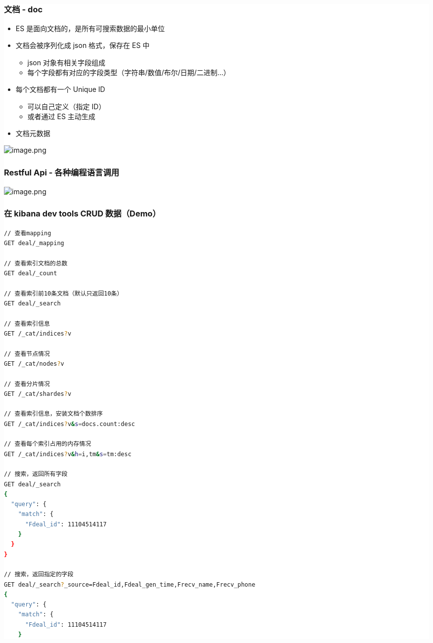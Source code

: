 

### 文档 - doc

- ES 是面向文档的，是所有可搜索数据的最小单位
- 文档会被序列化成 json 格式，保存在 ES 中
    - json 对象有相关字段组成
    - 每个字段都有对应的字段类型（字符串/数值/布尔/日期/二进制...）
- 每个文档都有一个 Unique ID
    - 可以自己定义（指定 ID）
    - 或者通过 ES 主动生成
    
- 文档元数据

![image.png](https://p6-juejin.byteimg.com/tos-cn-i-k3u1fbpfcp/e14aaf7937a44b55b7f58d50b35484e6~tplv-k3u1fbpfcp-watermark.image)

### Restful Api - 各种编程语言调用

![image.png](https://p9-juejin.byteimg.com/tos-cn-i-k3u1fbpfcp/bab87c3f0d8c4d78bdbf927af37672b3~tplv-k3u1fbpfcp-watermark.image)

### 在 kibana dev tools CRUD 数据（Demo）

```bash
// 查看mapping
GET deal/_mapping

// 查看索引文档的总数
GET deal/_count

// 查看索引前10条文档（默认只返回10条）
GET deal/_search

// 查看索引信息
GET /_cat/indices?v

// 查看节点情况
GET /_cat/nodes?v

// 查看分片情况
GET /_cat/shardes?v

// 查看索引信息，安装文档个数排序
GET /_cat/indices?v&s=docs.count:desc

// 查看每个索引占用的内存情况
GET /_cat/indices?v&h=i,tm&s=tm:desc

// 搜索，返回所有字段
GET deal/_search
{
  "query": {
    "match": {
      "Fdeal_id": 11104514117
    }
  }
}

// 搜索，返回指定的字段
GET deal/_search?_source=Fdeal_id,Fdeal_gen_time,Frecv_name,Frecv_phone
{
  "query": {
    "match": {
      "Fdeal_id": 11104514117
    }
```